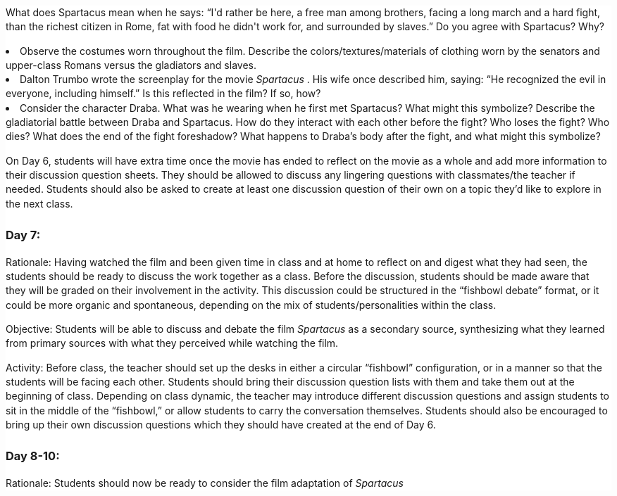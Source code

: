    What does Spartacus mean when he says: “I'd rather be here, a free man among brothers, facing a long march and a hard fight, than the richest citizen in Rome, fat with food he didn't work for, and surrounded by slaves.” Do you agree with Spartacus? Why?
  </li>
  <li>
   Observe the costumes worn throughout the film. Describe the colors/textures/materials of clothing worn by the senators and upper-class Romans versus the gladiators and slaves.
  </li>
  <li>
   Dalton Trumbo wrote the screenplay for the movie
   <em>
    Spartacus
   </em>
   . His wife once described him, saying: “He recognized the evil in everyone, including himself.” Is this reflected in the film? If so, how?
  </li>
  <li>
   Consider the character Draba. What was he wearing when he first met Spartacus? What might this symbolize? Describe the gladiatorial battle between Draba and Spartacus. How do they interact with each other before the fight? Who loses the fight? Who dies? What does the end of the fight foreshadow? What happens to Draba’s body after the fight, and what might this symbolize?
  </li>
 </ol>
 <p>
  On Day 6, students will have extra time once the movie has ended to reflect on the movie as a whole and add more information to their discussion question sheets. They should be allowed to discuss any lingering questions with classmates/the teacher if needed. Students should also be asked to create at least one discussion question of their own on a topic they’d like to explore in the next class.
 </p>
 <h3>
  Day 7:
 </h3>
 <p>
  Rationale: Having watched the film and been given time in class and at home to reflect on and digest what they had seen, the students should be ready to discuss the work together as a class. Before the discussion, students should be made aware that they will be graded on their involvement in the activity. This discussion could be structured in the “fishbowl debate” format, or it could be more organic and spontaneous, depending on the mix of students/personalities within the class.
 </p>
 <p>
  Objective: Students will be able to discuss and debate the film
  <em>
   Spartacus
  </em>
  as a secondary source, synthesizing what they learned from primary sources with what they perceived while watching the film.
 </p>
 <p>
  Activity: Before class, the teacher should set up the desks in either a circular “fishbowl” configuration, or in a manner so that the students will be facing each other. Students should bring their discussion question lists with them and take them out at the beginning of class. Depending on class dynamic, the teacher may introduce different discussion questions and assign students to sit in the middle of the “fishbowl,” or allow students to carry the conversation themselves. Students should also be encouraged to bring up their own discussion questions which they should have created at the end of Day 6.
 </p>
 <h3>
  Day 8-10:
 </h3>
 <p>
  Rationale: Students should now be ready to consider the film adaptation of
  <em>
   Spartacus
  </em>